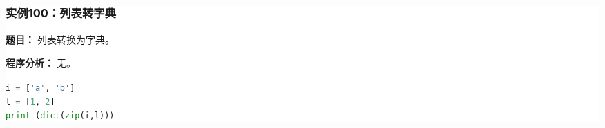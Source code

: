 ### 实例100：列表转字典

**题目：** 列表转换为字典。

**程序分析：** 无。

```python
i = ['a', 'b']
l = [1, 2]
print (dict(zip(i,l)))
```